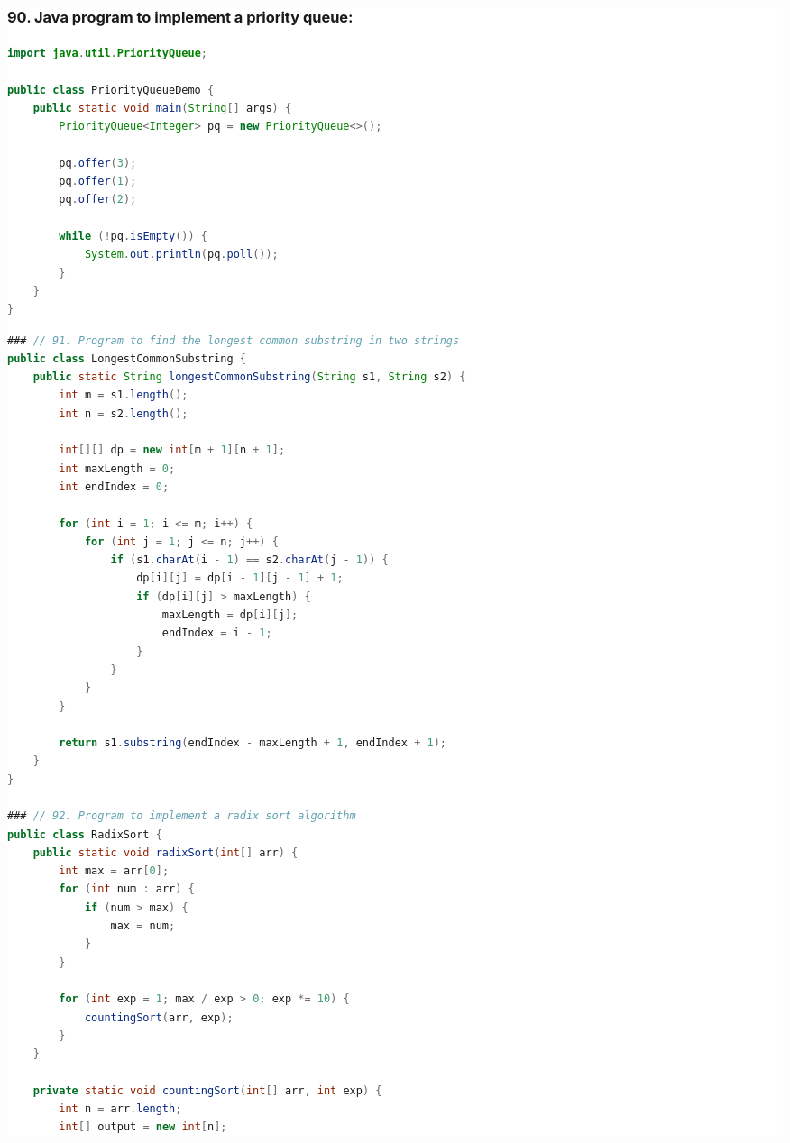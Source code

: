 ### 90. Java program to implement a priority queue:

```java
import java.util.PriorityQueue;

public class PriorityQueueDemo {
    public static void main(String[] args) {
        PriorityQueue<Integer> pq = new PriorityQueue<>();
        
        pq.offer(3);
        pq.offer(1);
        pq.offer(2);
        
        while (!pq.isEmpty()) {
            System.out.println(pq.poll());
        }
    }
}
```
```java
### // 91. Program to find the longest common substring in two strings
public class LongestCommonSubstring {
    public static String longestCommonSubstring(String s1, String s2) {
        int m = s1.length();
        int n = s2.length();
        
        int[][] dp = new int[m + 1][n + 1];
        int maxLength = 0;
        int endIndex = 0;
        
        for (int i = 1; i <= m; i++) {
            for (int j = 1; j <= n; j++) {
                if (s1.charAt(i - 1) == s2.charAt(j - 1)) {
                    dp[i][j] = dp[i - 1][j - 1] + 1;
                    if (dp[i][j] > maxLength) {
                        maxLength = dp[i][j];
                        endIndex = i - 1;
                    }
                }
            }
        }
        
        return s1.substring(endIndex - maxLength + 1, endIndex + 1);
    }
}

### // 92. Program to implement a radix sort algorithm
public class RadixSort {
    public static void radixSort(int[] arr) {
        int max = arr[0];
        for (int num : arr) {
            if (num > max) {
                max = num;
            }
        }
        
        for (int exp = 1; max / exp > 0; exp *= 10) {
            countingSort(arr, exp);
        }
    }
    
    private static void countingSort(int[] arr, int exp) {
        int n = arr.length;
        int[] output = new int[n];
```